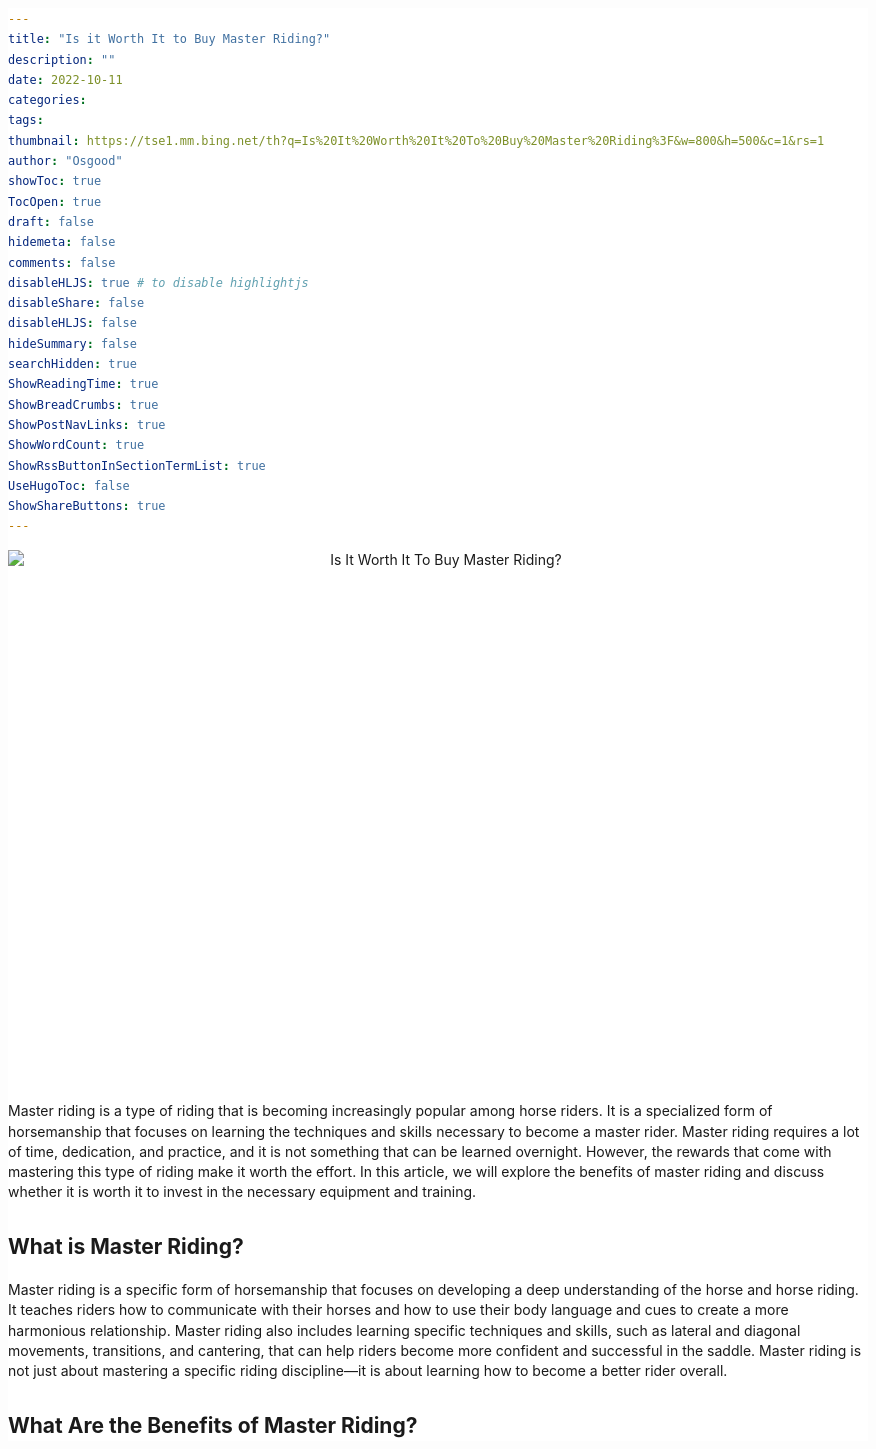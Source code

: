 ```yaml
---
title: "Is it Worth It to Buy Master Riding?"
description: ""
date: 2022-10-11
categories: 
tags: 
thumbnail: https://tse1.mm.bing.net/th?q=Is%20It%20Worth%20It%20To%20Buy%20Master%20Riding%3F&w=800&h=500&c=1&rs=1
author: "Osgood"
showToc: true
TocOpen: true
draft: false
hidemeta: false
comments: false
disableHLJS: true # to disable highlightjs
disableShare: false
disableHLJS: false
hideSummary: false
searchHidden: true
ShowReadingTime: true
ShowBreadCrumbs: true
ShowPostNavLinks: true
ShowWordCount: true
ShowRssButtonInSectionTermList: true
UseHugoToc: false
ShowShareButtons: true
---
```


<center>
	<img src="https://tse1.mm.bing.net/th?q=Is%20It%20Worth%20It%20To%20Buy%20Master%20Riding%3F&w=800&h=500&c=1&rs=1" alt="Is It Worth It To Buy Master Riding?" width="800" height="500" style="display: block; width: 100%; height: auto">
</center>

<p>Master riding is a type of riding that is becoming increasingly popular among horse riders. It is a specialized form of horsemanship that focuses on learning the techniques and skills necessary to become a master rider. Master riding requires a lot of time, dedication, and practice, and it is not something that can be learned overnight. However, the rewards that come with mastering this type of riding make it worth the effort. In this article, we will explore the benefits of master riding and discuss whether it is worth it to invest in the necessary equipment and training.</p>

<h2>What is Master Riding?</h2>

<p>Master riding is a specific form of horsemanship that focuses on developing a deep understanding of the horse and horse riding. It teaches riders how to communicate with their horses and how to use their body language and cues to create a more harmonious relationship. Master riding also includes learning specific techniques and skills, such as lateral and diagonal movements, transitions, and cantering, that can help riders become more confident and successful in the saddle. Master riding is not just about mastering a specific riding discipline—it is about learning how to become a better rider overall.</p>

<h2>What Are the Benefits of Master Riding?</h2>
